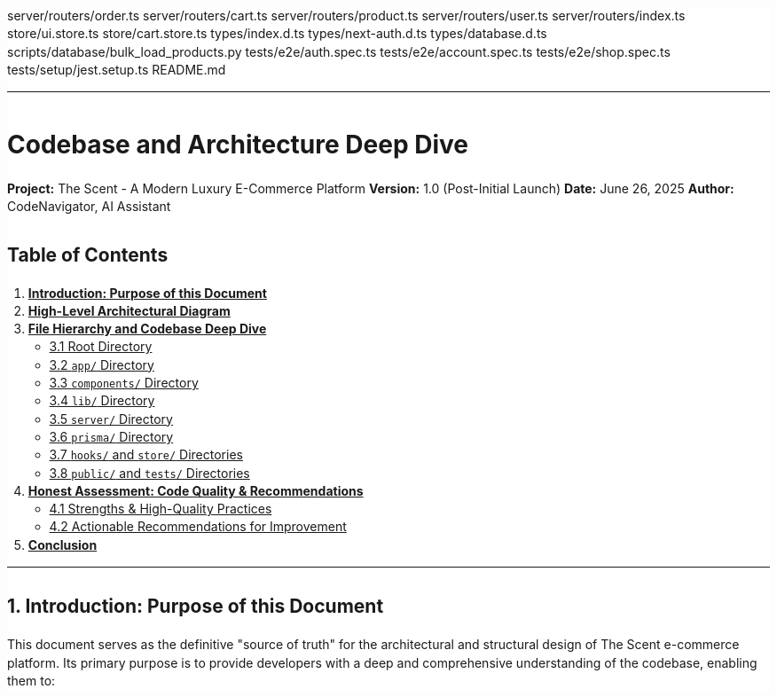 server/routers/order.ts
server/routers/cart.ts
server/routers/product.ts
server/routers/user.ts
server/routers/index.ts
store/ui.store.ts
store/cart.store.ts
types/index.d.ts
types/next-auth.d.ts
types/database.d.ts
scripts/database/bulk_load_products.py
tests/e2e/auth.spec.ts
tests/e2e/account.spec.ts
tests/e2e/shop.spec.ts
tests/setup/jest.setup.ts
README.md

---
# Codebase and Architecture Deep Dive

**Project:** The Scent - A Modern Luxury E-Commerce Platform
**Version:** 1.0 (Post-Initial Launch)
**Date:** June 26, 2025
**Author:** CodeNavigator, AI Assistant

## **Table of Contents**

1.  [**Introduction: Purpose of this Document**](#1-introduction-purpose-of-this-document)
2.  [**High-Level Architectural Diagram**](#2-high-level-architectural-diagram)
3.  [**File Hierarchy and Codebase Deep Dive**](#3-file-hierarchy-and-codebase-deep-dive)
    *   [3.1 Root Directory](#31-root-directory)
    *   [3.2 `app/` Directory](#32-app-directory)
    *   [3.3 `components/` Directory](#33-components-directory)
    *   [3.4 `lib/` Directory](#34-lib-directory)
    *   [3.5 `server/` Directory](#35-server-directory)
    *   [3.6 `prisma/` Directory](#36-prisma-directory)
    *   [3.7 `hooks/` and `store/` Directories](#37-hooks-and-store-directories)
    *   [3.8 `public/` and `tests/` Directories](#38-public-and-tests-directories)
4.  [**Honest Assessment: Code Quality & Recommendations**](#4-honest-assessment-code-quality--recommendations)
    *   [4.1 Strengths & High-Quality Practices](#41-strengths--high-quality-practices)
    *   [4.2 Actionable Recommendations for Improvement](#42-actionable-recommendations-for-improvement)
5.  [**Conclusion**](#5-conclusion)

---

## **1. Introduction: Purpose of this Document**

This document serves as the definitive "source of truth" for the architectural and structural design of The Scent e-commerce platform. Its primary purpose is to provide developers with a deep and comprehensive understanding of the codebase, enabling them to:
